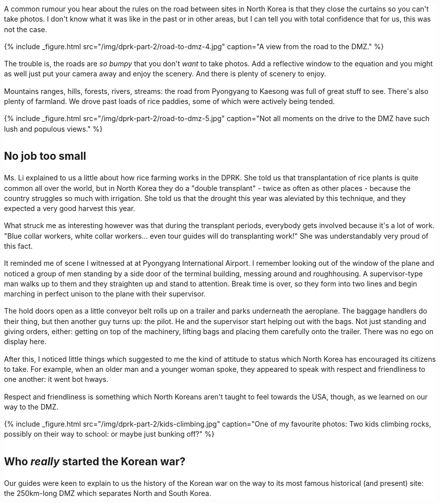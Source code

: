 A common rumour you hear about the rules on the road between sites in North Korea is that they close the curtains so you can't take photos. I don't know what it was like in the past or in other areas, but I can tell you with total confidence that for us, this was not the case.

{% include _figure.html src="/img/dprk-part-2/road-to-dmz-4.jpg" caption="A view from the road to the DMZ." %}

The trouble is, the roads are *so bumpy* that you don't *want* to take photos. Add a reflective window to the equation and you might as well just put your camera away and enjoy the scenery. And there is plenty of scenery to enjoy.

Mountains ranges, hills, forests, rivers, streams: the road from Pyongyang to Kaesong was full of great stuff to see. There's also plenty of farmland. We drove past loads of rice paddies, some of which were actively being tended.

{% include _figure.html src="/img/dprk-part-2/road-to-dmz-5.jpg" caption="Not all moments on the drive to the DMZ have such lush and populous views." %}

## No job too small

Ms. Li explained to us a little about how rice farming works in the DPRK. She told us that transplantation of rice plants is quite common all over the world, but in North Korea they do a "double transplant" - twice as often as other places - because the country struggles so much with irrigation. She told us that the drought this year was aleviated by this technique, and they expected a very good harvest this year.

What struck me as interesting however was that during the transplant periods, everybody gets involved because it's a lot of work. "Blue collar workers, white collar workers... even tour guides will do transplanting work!" She was understandably very proud of this fact.

It reminded me of scene I witnessed at at Pyongyang International Airport. I remember looking out of the window of the plane and noticed a group of men standing by a side door of the terminal building, messing around and roughhousing. A supervisor-type man walks up to them and they straighten up and stand to attention. Break time is over, so they form into two lines and begin marching in perfect unison to the plane with their supervisor.

The hold doors open as a little conveyor belt rolls up on a trailer and parks underneath the aeroplane. The baggage handlers do their thing, but then another guy turns up: the pilot. He and the supervisor start helping out with the bags. Not just standing and giving orders, either: getting on top of the machinery, lifting bags and placing them carefully onto the trailer. There was no ego on display here.

After this, I noticed little things which suggested to me the kind of attitude to status which North Korea has encouraged its citizens to take. For example, when an older man and a younger woman spoke, they appeared to speak with respect and friendliness to one another: it went bot hways.

Respect and friendliness is something which North Koreans aren't taught to feel towards the USA, though, as we learned on our way to the DMZ.

{% include _figure.html src="/img/dprk-part-2/kids-climbing.jpg" caption="One of my favourite photos: Two kids climbing rocks, possibly on their way to school: or maybe just bunking off?" %}

## Who *really* started the Korean war?

Our guides were keen to explain to us the history of the Korean war on the way to its most famous historical (and present) site: the 250km-long DMZ which separates North and South Korea.
